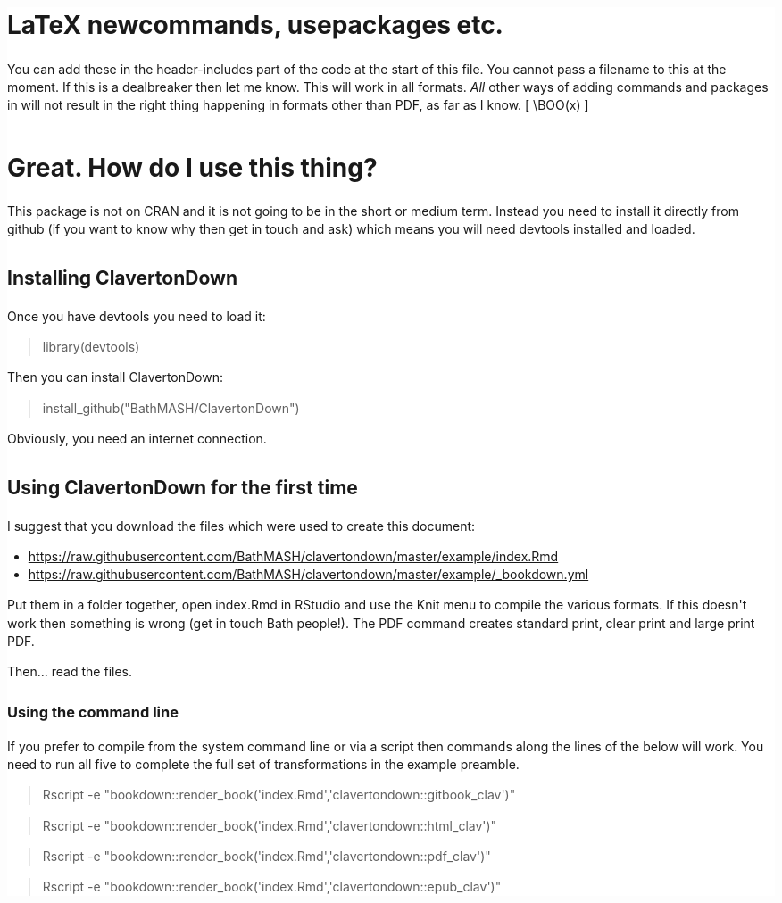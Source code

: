 # LaTeX newcommands, usepackages etc.

You can add these in the header-includes part of the code at the start of this file. You cannot pass a filename to this at the moment. If this is a dealbreaker then let me know. This will work in all formats. *All* other ways of adding commands and packages in will not result in the right thing happening in formats other than PDF, as far as I know.
\[
\BOO(x)
\]

# Great. How do I use this thing?

This package is not on CRAN and it is not going to be in the short or medium term. Instead you need to install it directly from github (if you want to know why then get in touch and ask) which means you will need devtools installed and loaded.  

## Installing ClavertonDown

Once you have devtools you need to load it:

> library(devtools)

Then you can install ClavertonDown:

> install_github("BathMASH/ClavertonDown")

Obviously, you need an internet connection. 

## Using ClavertonDown for the first time

I suggest that you download the files which were used to create this document:

* https://raw.githubusercontent.com/BathMASH/clavertondown/master/example/index.Rmd
* https://raw.githubusercontent.com/BathMASH/clavertondown/master/example/_bookdown.yml

Put them in a folder together, open index.Rmd in RStudio and use the Knit menu to compile the various formats. If this doesn't work then something is wrong (get in touch Bath people!). The PDF command creates standard print, clear print and large print PDF.

Then... read the files. 

### Using the command line

If you prefer to compile from the system command line or via a script then commands along the lines of the below will work. You need to run all five to complete the full set of transformations in the example preamble.

> Rscript -e "bookdown::render_book('index.Rmd','clavertondown::gitbook_clav')"

> Rscript -e "bookdown::render_book('index.Rmd','clavertondown::html_clav')"

> Rscript -e "bookdown::render_book('index.Rmd','clavertondown::pdf_clav')"

> Rscript -e "bookdown::render_book('index.Rmd','clavertondown::epub_clav')"
